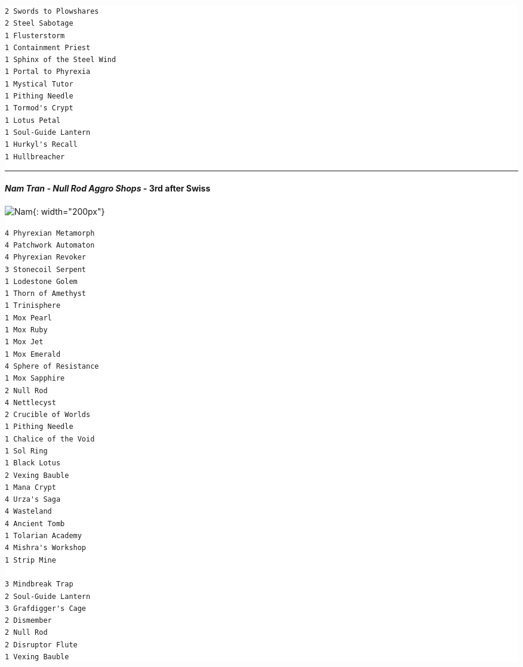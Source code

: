 
    2 Swords to Plowshares
    2 Steel Sabotage
    1 Flusterstorm
    1 Containment Priest
    1 Sphinx of the Steel Wind
    1 Portal to Phyrexia
    1 Mystical Tutor
    1 Pithing Needle
    1 Tormod's Crypt
    1 Lotus Petal
    1 Soul-Guide Lantern
    1 Hurkyl's Recall
    1 Hullbreacher

----

#### *Nam Tran - Null Rod Aggro Shops* - 3rd after Swiss

![Nam](../assets/images/2024/08/17/DSC_4253.jpg){: width="200px"}

    4 Phyrexian Metamorph
    4 Patchwork Automaton
    4 Phyrexian Revoker
    3 Stonecoil Serpent
    1 Lodestone Golem
    1 Thorn of Amethyst
    1 Trinisphere
    1 Mox Pearl
    1 Mox Ruby
    1 Mox Jet
    1 Mox Emerald
    4 Sphere of Resistance
    1 Mox Sapphire
    2 Null Rod
    4 Nettlecyst
    2 Crucible of Worlds
    1 Pithing Needle
    1 Chalice of the Void
    1 Sol Ring
    1 Black Lotus
    2 Vexing Bauble
    1 Mana Crypt
    4 Urza's Saga
    4 Wasteland
    4 Ancient Tomb
    1 Tolarian Academy
    4 Mishra's Workshop
    1 Strip Mine

    3 Mindbreak Trap
    2 Soul-Guide Lantern
    3 Grafdigger's Cage
    2 Dismember
    2 Null Rod
    2 Disruptor Flute
    1 Vexing Bauble
